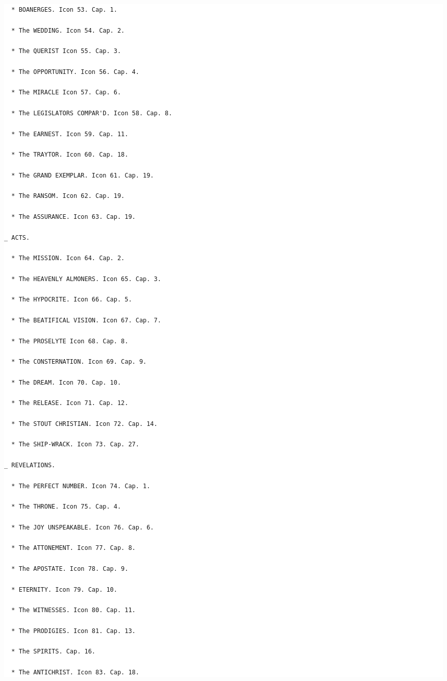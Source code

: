       * BOANERGES. Icon 53. Cap. 1.

      * The WEDDING. Icon 54. Cap. 2.

      * The QUERIST Icon 55. Cap. 3.

      * The OPPORTUNITY. Icon 56. Cap. 4.

      * The MIRACLE Icon 57. Cap. 6.

      * The LEGISLATORS COMPAR'D. Icon 58. Cap. 8.

      * The EARNEST. Icon 59. Cap. 11.

      * The TRAYTOR. Icon 60. Cap. 18.

      * The GRAND EXEMPLAR. Icon 61. Cap. 19.

      * The RANSOM. Icon 62. Cap. 19.

      * The ASSURANCE. Icon 63. Cap. 19.

    _ ACTS.

      * The MISSION. Icon 64. Cap. 2.

      * The HEAVENLY ALMONERS. Icon 65. Cap. 3.

      * The HYPOCRITE. Icon 66. Cap. 5.

      * The BEATIFICAL VISION. Icon 67. Cap. 7.

      * The PROSELYTE Icon 68. Cap. 8.

      * The CONSTERNATION. Icon 69. Cap. 9.

      * The DREAM. Icon 70. Cap. 10.

      * The RELEASE. Icon 71. Cap. 12.

      * The STOUT CHRISTIAN. Icon 72. Cap. 14.

      * The SHIP-WRACK. Icon 73. Cap. 27.

    _ REVELATIONS.

      * The PERFECT NUMBER. Icon 74. Cap. 1.

      * The THRONE. Icon 75. Cap. 4.

      * The JOY UNSPEAKABLE. Icon 76. Cap. 6.

      * The ATTONEMENT. Icon 77. Cap. 8.

      * The APOSTATE. Icon 78. Cap. 9.

      * ETERNITY. Icon 79. Cap. 10.

      * The WITNESSES. Icon 80. Cap. 11.

      * The PRODIGIES. Icon 81. Cap. 13.

      * The SPIRITS. Cap. 16.

      * The ANTICHRIST. Icon 83. Cap. 18.
